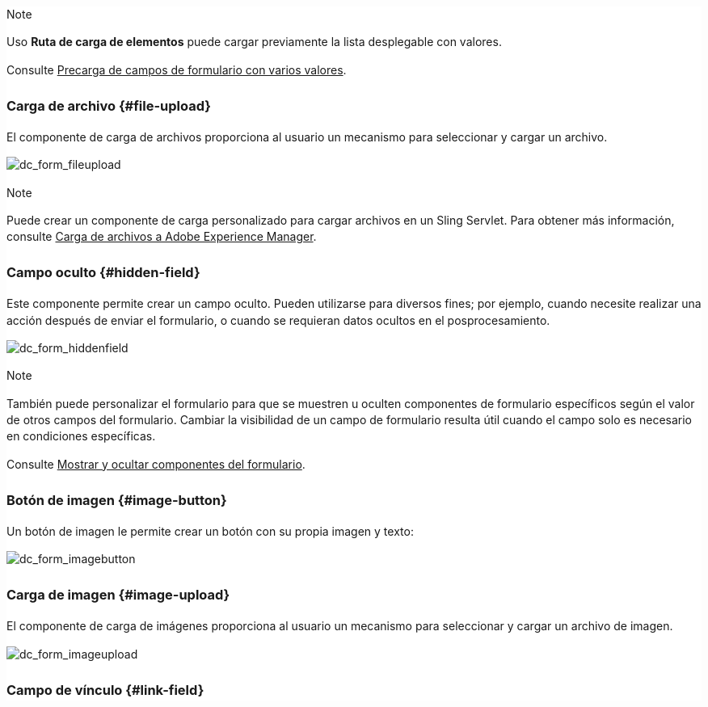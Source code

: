 >[!NOTE]
>
>Uso **Ruta de carga de elementos** puede cargar previamente la lista desplegable con valores.
>
>Consulte [Precarga de campos de formulario con varios valores](/help/sites-developing/developing-forms.md#preloading-form-fields-with-multiple-values).

### Carga de archivo {#file-upload}

El componente de carga de archivos proporciona al usuario un mecanismo para seleccionar y cargar un archivo.

![dc_form_fileupload](assets/dc_form_fileupload.png)

>[!NOTE]
>
>Puede crear un componente de carga personalizado para cargar archivos en un Sling Servlet. Para obtener más información, consulte [Carga de archivos a Adobe Experience Manager](https://helpx.adobe.com/experience-manager/using/uploading-files-aem1.html).

### Campo oculto {#hidden-field}

Este componente permite crear un campo oculto. Pueden utilizarse para diversos fines; por ejemplo, cuando necesite realizar una acción después de enviar el formulario, o cuando se requieran datos ocultos en el posprocesamiento.

![dc_form_hiddenfield](assets/dc_form_hiddenfield.png)

>[!NOTE]
>
>También puede personalizar el formulario para que se muestren u oculten componentes de formulario específicos según el valor de otros campos del formulario. Cambiar la visibilidad de un campo de formulario resulta útil cuando el campo solo es necesario en condiciones específicas.
>
>Consulte [Mostrar y ocultar componentes del formulario](/help/sites-developing/developing-forms.md#showing-and-hiding-form-components).

### Botón de imagen {#image-button}

Un botón de imagen le permite crear un botón con su propia imagen y texto:

![dc_form_imagebutton](assets/dc_form_imagebutton.png)

### Carga de imagen {#image-upload}

El componente de carga de imágenes proporciona al usuario un mecanismo para seleccionar y cargar un archivo de imagen.

![dc_form_imageupload](assets/dc_form_imageupload.png)

### Campo de vínculo {#link-field}
